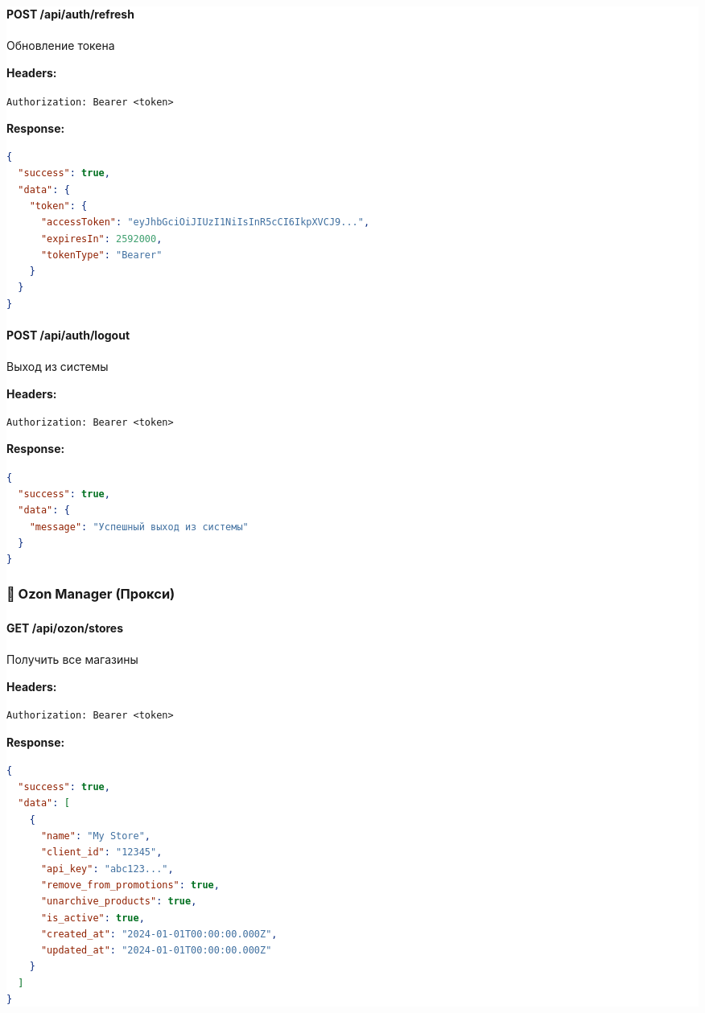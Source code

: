 #### POST /api/auth/refresh
Обновление токена

**Headers:**
```
Authorization: Bearer <token>
```

**Response:**
```json
{
  "success": true,
  "data": {
    "token": {
      "accessToken": "eyJhbGciOiJIUzI1NiIsInR5cCI6IkpXVCJ9...",
      "expiresIn": 2592000,
      "tokenType": "Bearer"
    }
  }
}
```

#### POST /api/auth/logout
Выход из системы

**Headers:**
```
Authorization: Bearer <token>
```

**Response:**
```json
{
  "success": true,
  "data": {
    "message": "Успешный выход из системы"
  }
}
```

### 🏪 Ozon Manager (Прокси)

#### GET /api/ozon/stores
Получить все магазины

**Headers:**
```
Authorization: Bearer <token>
```

**Response:**
```json
{
  "success": true,
  "data": [
    {
      "name": "My Store",
      "client_id": "12345",
      "api_key": "abc123...",
      "remove_from_promotions": true,
      "unarchive_products": true,
      "is_active": true,
      "created_at": "2024-01-01T00:00:00.000Z",
      "updated_at": "2024-01-01T00:00:00.000Z"
    }
  ]
}
```
